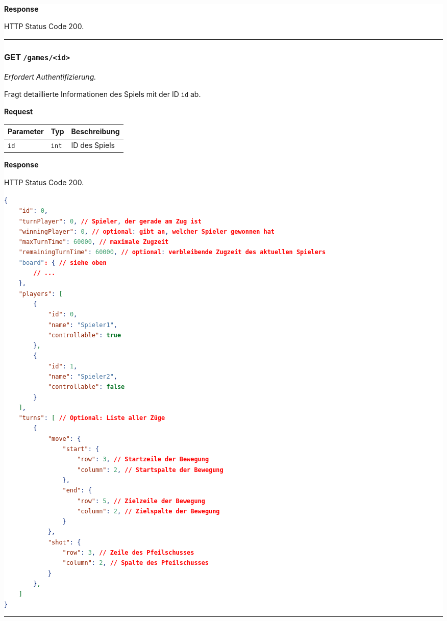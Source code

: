 **Response**

HTTP Status Code 200.

---

### GET `/games/<id>`

_Erfordert Authentifizierung._

Fragt detaillierte Informationen des Spiels mit der ID `id` ab.

**Request**

| Parameter | Typ | Beschreibung |
| ------ | ------ | ------ |
| `id` | `int` | ID des Spiels |

**Response**

HTTP Status Code 200.

```json
{
    "id": 0,
    "turnPlayer": 0, // Spieler, der gerade am Zug ist
    "winningPlayer": 0, // optional: gibt an, welcher Spieler gewonnen hat
    "maxTurnTime": 60000, // maximale Zugzeit
    "remainingTurnTime": 60000, // optional: verbleibende Zugzeit des aktuellen Spielers
    "board": { // siehe oben
        // ...
    },
    "players": [
        {
            "id": 0,
            "name": "Spieler1",
            "controllable": true
        },
        {
            "id": 1,
            "name": "Spieler2",
            "controllable": false
        }
    ],
    "turns": [ // Optional: Liste aller Züge
        {
            "move": {
                "start": {
                    "row": 3, // Startzeile der Bewegung
                    "column": 2, // Startspalte der Bewegung
                },
                "end": {
                    "row": 5, // Zielzeile der Bewegung
                    "column": 2, // Zielspalte der Bewegung
                }
            },
            "shot": {
                "row": 3, // Zeile des Pfeilschusses
                "column": 2, // Spalte des Pfeilschusses
            }
        },
    ]
}

```

---